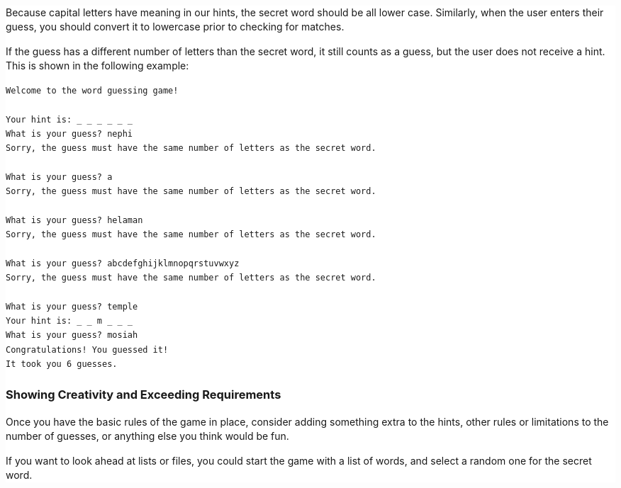 Because capital letters have meaning in our hints, the secret word should be all lower case. Similarly, when the user enters their guess, you should convert it to lowercase prior to checking for matches.

If the guess has a different number of letters than the secret word, it still counts as a guess, but the user does not receive a hint. This is shown in the following example:

```
Welcome to the word guessing game!

Your hint is: _ _ _ _ _ _
What is your guess? nephi
Sorry, the guess must have the same number of letters as the secret word.

What is your guess? a
Sorry, the guess must have the same number of letters as the secret word.

What is your guess? helaman
Sorry, the guess must have the same number of letters as the secret word.

What is your guess? abcdefghijklmnopqrstuvwxyz
Sorry, the guess must have the same number of letters as the secret word.

What is your guess? temple
Your hint is: _ _ m _ _ _
What is your guess? mosiah
Congratulations! You guessed it!
It took you 6 guesses.
```

### Showing Creativity and Exceeding Requirements

Once you have the basic rules of the game in place, consider adding something extra to the hints, other rules or limitations to the number of guesses, or anything else you think would be fun.

If you want to look ahead at lists or files, you could start the game with a list of words, and select a random one for the secret word.
